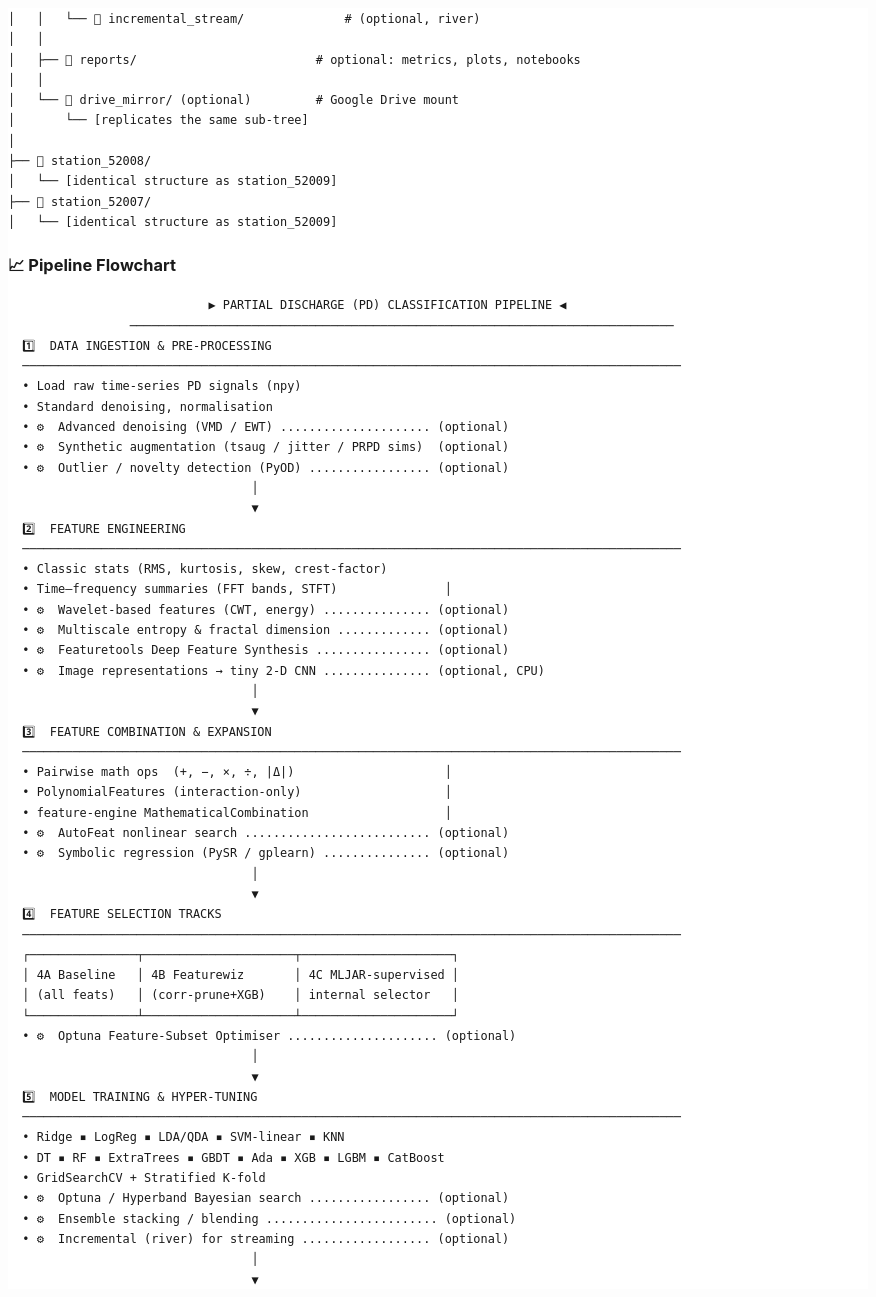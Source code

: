 ```plaintext
│   │   └── 📁 incremental_stream/              # (optional, river)
│   │
│   ├── 📁 reports/                         # optional: metrics, plots, notebooks
│   │
│   └── 📁 drive_mirror/ (optional)         # Google Drive mount
│       └── [replicates the same sub-tree]
│
├── 📁 station_52008/
│   └── [identical structure as station_52009]
├── 📁 station_52007/
│   └── [identical structure as station_52009]
```
### 📈 Pipeline Flowchart
                                ▶ PARTIAL DISCHARGE (PD) CLASSIFICATION PIPELINE ◀
                     ────────────────────────────────────────────────────────────────────────────
      1️⃣  DATA INGESTION & PRE-PROCESSING
      ────────────────────────────────────────────────────────────────────────────────────────────
      • Load raw time-series PD signals (npy)
      • Standard denoising, normalisation
      • ⚙️  Advanced denoising (VMD / EWT) ..................... (optional)
      • ⚙️  Synthetic augmentation (tsaug / jitter / PRPD sims)  (optional)
      • ⚙️  Outlier / novelty detection (PyOD) ................. (optional)
                                      │
                                      ▼
      2️⃣  FEATURE ENGINEERING
      ────────────────────────────────────────────────────────────────────────────────────────────
      • Classic stats (RMS, kurtosis, skew, crest-factor)
      • Time–frequency summaries (FFT bands, STFT)               │
      • ⚙️  Wavelet-based features (CWT, energy) ............... (optional)
      • ⚙️  Multiscale entropy & fractal dimension ............. (optional)
      • ⚙️  Featuretools Deep Feature Synthesis ................ (optional)
      • ⚙️  Image representations → tiny 2-D CNN ............... (optional, CPU)
                                      │
                                      ▼
      3️⃣  FEATURE COMBINATION & EXPANSION
      ────────────────────────────────────────────────────────────────────────────────────────────
      • Pairwise math ops  (+, −, ×, ÷, |Δ|)                     │
      • PolynomialFeatures (interaction-only)                    │
      • feature-engine MathematicalCombination                   │
      • ⚙️  AutoFeat nonlinear search .......................... (optional)
      • ⚙️  Symbolic regression (PySR / gplearn) ............... (optional)
                                      │
                                      ▼
      4️⃣  FEATURE SELECTION TRACKS
      ────────────────────────────────────────────────────────────────────────────────────────────
      ┌───────────────┬─────────────────────┬─────────────────────┐
      │ 4A Baseline   │ 4B Featurewiz       │ 4C MLJAR-supervised │
      │ (all feats)   │ (corr-prune+XGB)    │ internal selector   │
      └───────────────┴─────────────────────┴─────────────────────┘
      • ⚙️  Optuna Feature-Subset Optimiser ..................... (optional)
                                      │
                                      ▼
      5️⃣  MODEL TRAINING & HYPER-TUNING
      ────────────────────────────────────────────────────────────────────────────────────────────
      • Ridge ▪ LogReg ▪ LDA/QDA ▪ SVM-linear ▪ KNN
      • DT ▪ RF ▪ ExtraTrees ▪ GBDT ▪ Ada ▪ XGB ▪ LGBM ▪ CatBoost
      • GridSearchCV + Stratified K-fold
      • ⚙️  Optuna / Hyperband Bayesian search ................. (optional)
      • ⚙️  Ensemble stacking / blending ........................ (optional)
      • ⚙️  Incremental (river) for streaming .................. (optional)
                                      │
                                      ▼